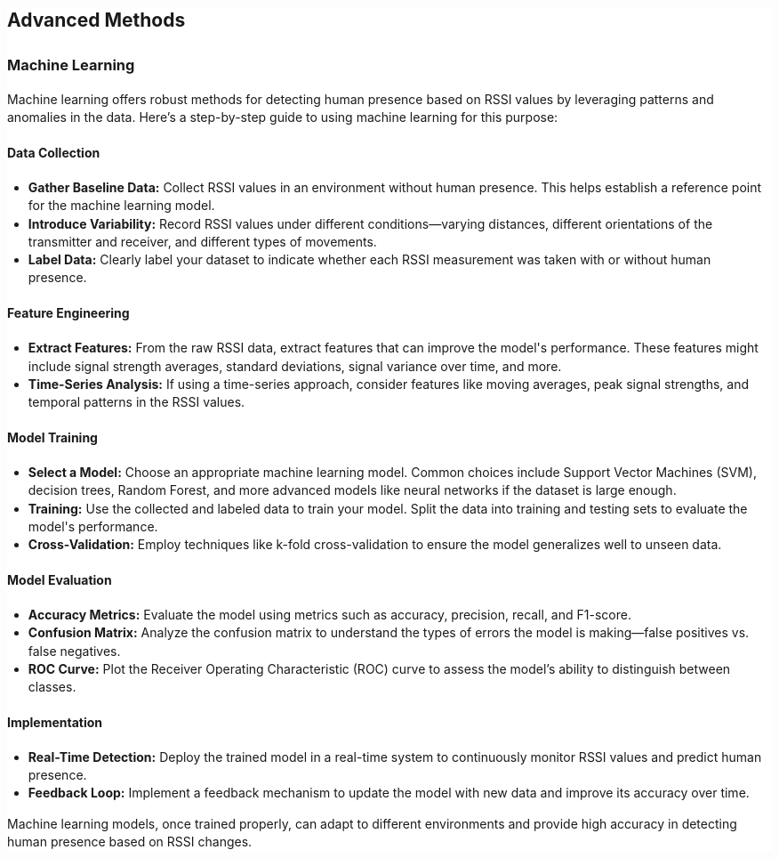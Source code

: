 ## Advanced Methods

### Machine Learning

Machine learning offers robust methods for detecting human presence based on RSSI values by leveraging patterns and anomalies in the data. Here’s a step-by-step guide to using machine learning for this purpose:

#### Data Collection

- **Gather Baseline Data:** Collect RSSI values in an environment without human presence. This helps establish a reference point for the machine learning model.
- **Introduce Variability:** Record RSSI values under different conditions—varying distances, different orientations of the transmitter and receiver, and different types of movements.
- **Label Data:** Clearly label your dataset to indicate whether each RSSI measurement was taken with or without human presence.

#### Feature Engineering

- **Extract Features:** From the raw RSSI data, extract features that can improve the model's performance. These features might include signal strength averages, standard deviations, signal variance over time, and more.
- **Time-Series Analysis:** If using a time-series approach, consider features like moving averages, peak signal strengths, and temporal patterns in the RSSI values.

#### Model Training

- **Select a Model:** Choose an appropriate machine learning model. Common choices include Support Vector Machines (SVM), decision trees, Random Forest, and more advanced models like neural networks if the dataset is large enough.
- **Training:** Use the collected and labeled data to train your model. Split the data into training and testing sets to evaluate the model's performance.
- **Cross-Validation:** Employ techniques like k-fold cross-validation to ensure the model generalizes well to unseen data.

#### Model Evaluation

- **Accuracy Metrics:** Evaluate the model using metrics such as accuracy, precision, recall, and F1-score.
- **Confusion Matrix:** Analyze the confusion matrix to understand the types of errors the model is making—false positives vs. false negatives.
- **ROC Curve:** Plot the Receiver Operating Characteristic (ROC) curve to assess the model’s ability to distinguish between classes.

#### Implementation

- **Real-Time Detection:** Deploy the trained model in a real-time system to continuously monitor RSSI values and predict human presence.
- **Feedback Loop:** Implement a feedback mechanism to update the model with new data and improve its accuracy over time.

Machine learning models, once trained properly, can adapt to different environments and provide high accuracy in detecting human presence based on RSSI changes.
